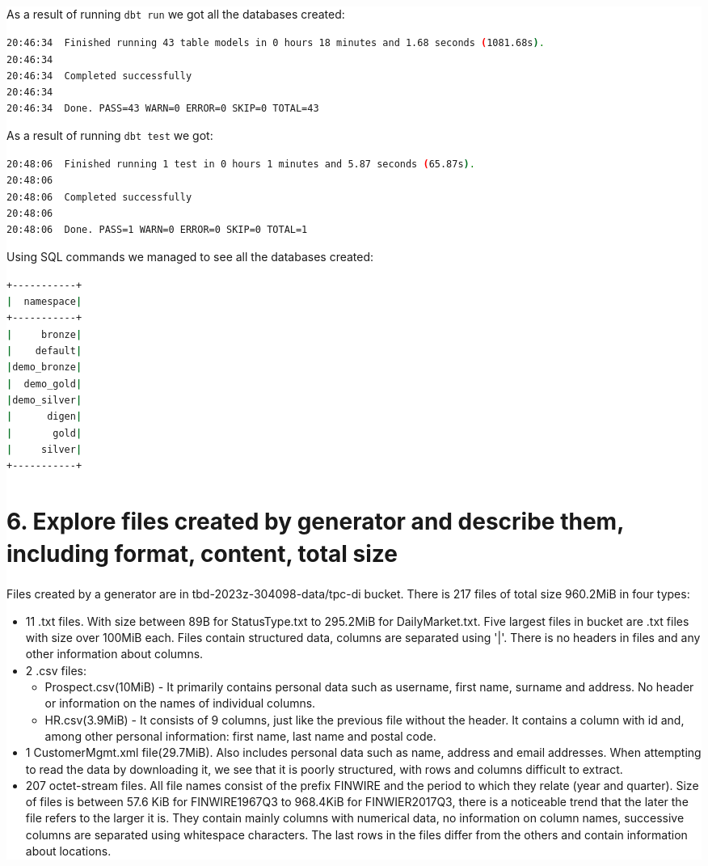 As a result of running `dbt run` we got all the databases created:

```bash
20:46:34  Finished running 43 table models in 0 hours 18 minutes and 1.68 seconds (1081.68s).
20:46:34
20:46:34  Completed successfully
20:46:34
20:46:34  Done. PASS=43 WARN=0 ERROR=0 SKIP=0 TOTAL=43
```

As a result of running `dbt test` we got:

```bash
20:48:06  Finished running 1 test in 0 hours 1 minutes and 5.87 seconds (65.87s).
20:48:06  
20:48:06  Completed successfully
20:48:06  
20:48:06  Done. PASS=1 WARN=0 ERROR=0 SKIP=0 TOTAL=1
```

Using SQL commands we managed to see all the databases created:

```bash
+-----------+
|  namespace|
+-----------+
|     bronze|
|    default|
|demo_bronze|
|  demo_gold|
|demo_silver|
|      digen|
|       gold|
|     silver|
+-----------+
```

# 6. Explore files created by generator and describe them, including format, content, total size

Files created by a generator are in tbd-2023z-304098-data/tpc-di bucket.
There is 217 files of total size 960.2MiB in four types:
- 11 .txt files. With size between 89B for StatusType.txt to 295.2MiB for DailyMarket.txt. Five largest files in bucket are .txt files with size over 100MiB each. Files contain structured data, columns are separated using '|'. There is no headers in files and any other information about columns.
- 2 .csv files:
    -  Prospect.csv(10MiB) - It primarily contains personal data such as username, first name, surname and address. No header or information on the names of individual columns.
    -  HR.csv(3.9MiB) - It consists of 9 columns, just like the previous file without the header. It contains a column with id and, among other personal information: first name, last name and postal code.
- 1 CustomerMgmt.xml file(29.7MiB). Also includes personal data such as name, address and email addresses. When attempting to read the data by downloading it, we see that it is poorly structured, with rows and columns difficult to extract.
- 207 octet-stream files. All file names consist of the prefix FINWIRE and the period to which they relate (year and quarter). Size of files is between 57.6 KiB for FINWIRE1967Q3 to 968.4KiB for FINWIER2017Q3, there is a noticeable trend that the later the file refers to the larger it is. They contain mainly columns with numerical data, no information on column names, successive columns are separated using whitespace characters. The last rows in the files differ from the others and contain information about locations.
